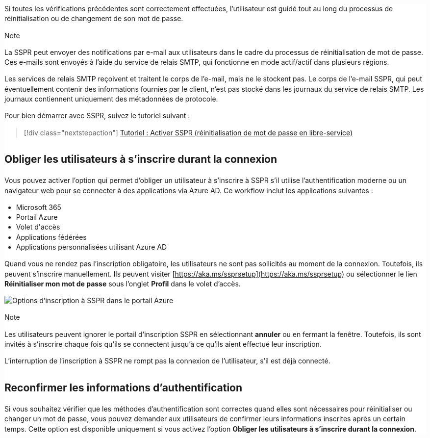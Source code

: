 Si toutes les vérifications précédentes sont correctement effectuées, l’utilisateur est guidé tout au long du processus de réinitialisation ou de changement de son mot de passe.

> [!NOTE]
> La SSPR peut envoyer des notifications par e-mail aux utilisateurs dans le cadre du processus de réinitialisation de mot de passe. Ces e-mails sont envoyés à l’aide du service de relais SMTP, qui fonctionne en mode actif/actif dans plusieurs régions.
>
> Les services de relais SMTP reçoivent et traitent le corps de l’e-mail, mais ne le stockent pas. Le corps de l’e-mail SSPR, qui peut éventuellement contenir des informations fournies par le client, n’est pas stocké dans les journaux du service de relais SMTP. Les journaux contiennent uniquement des métadonnées de protocole.

Pour bien démarrer avec SSPR, suivez le tutoriel suivant :

> [!div class="nextstepaction"]
> [Tutoriel : Activer SSPR (réinitialisation de mot de passe en libre-service)](tutorial-enable-sspr.md)


## <a name="require-users-to-register-when-they-sign-in"></a>Obliger les utilisateurs à s’inscrire durant la connexion

Vous pouvez activer l’option qui permet d’obliger un utilisateur à s’inscrire à SSPR s’il utilise l’authentification moderne ou un navigateur web pour se connecter à des applications via Azure AD. Ce workflow inclut les applications suivantes :

* Microsoft 365
* Portail Azure
* Volet d'accès
* Applications fédérées
* Applications personnalisées utilisant Azure AD

Quand vous ne rendez pas l’inscription obligatoire, les utilisateurs ne sont pas sollicités au moment de la connexion. Toutefois, ils peuvent s’inscrire manuellement. Ils peuvent visiter [https://aka.ms/ssprsetup](https://aka.ms/ssprsetup) ou sélectionner le lien **Réinitialiser mon mot de passe** sous l’onglet **Profil** dans le volet d’accès.

![Options d’inscription à SSPR dans le portail Azure][Registration]

> [!NOTE]
> Les utilisateurs peuvent ignorer le portail d’inscription SSPR en sélectionnant **annuler** ou en fermant la fenêtre. Toutefois, ils sont invités à s’inscrire chaque fois qu’ils se connectent jusqu’à ce qu’ils aient effectué leur inscription.
>
> L’interruption de l’inscription à SSPR ne rompt pas la connexion de l’utilisateur, s’il est déjà connecté.

## <a name="reconfirm-authentication-information"></a>Reconfirmer les informations d’authentification

Si vous souhaitez vérifier que les méthodes d’authentification sont correctes quand elles sont nécessaires pour réinitialiser ou changer un mot de passe, vous pouvez demander aux utilisateurs de confirmer leurs informations inscrites après un certain temps. Cette option est disponible uniquement si vous activez l’option **Obliger les utilisateurs à s’inscrire durant la connexion**.


[Authentication]: ./media/concept-sspr-howitworks/manage-authentication-methods-for-password-reset.png "Méthodes d’authentification disponibles dans Azure Active Directory et quantité requise"
[Registration]: ./media/concept-sspr-howitworks/configure-registration-options.png "Configurer les options d’inscription SSPR dans le portail Azure"
[Writeback]: ./media/concept-sspr-howitworks/on-premises-integration.png "Intégration locale pour SSPR dans le portail Azure"